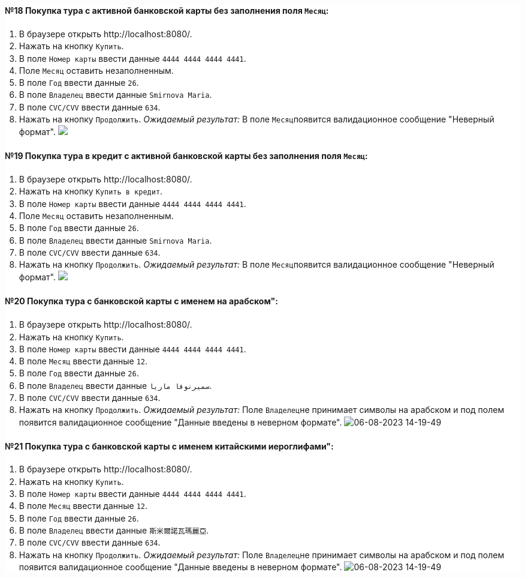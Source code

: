 #### №18 Покупка тура с активной банковской карты без заполнения поля `Месяц`:
1. В браузере открыть http://localhost:8080/.
2. Нажать на кнопку `Купить`.
3. В поле `Номер карты` ввести данные `4444 4444 4444 4441`.
4. Поле `Месяц` оставить незаполненным.
5. В поле `Год` ввести данные `26`.
6. В поле `Владелец` ввести данные `Smirnova Maria`.
7. В поле `CVC/CVV` ввести данные `634`.
8. Нажать на кнопку `Продолжить`.
   _Ожидаемый результат:_ В поле `Месяц`появится валидационное сообщение "Неверный формат".
   <img src="C:\Users\Пользователь\Pictures\Скрины\06-08-2023 15-16-39.png"/>

#### №19 Покупка тура в кредит с активной банковской карты без заполнения поля `Месяц`:
1. В браузере открыть http://localhost:8080/.
2. Нажать на кнопку `Купить в кредит`.
3. В поле `Номер карты` ввести данные `4444 4444 4444 4441`.
4. Поле `Месяц` оставить незаполненным.
5. В поле `Год` ввести данные `26`.
6. В поле `Владелец` ввести данные `Smirnova Maria`.
7. В поле `CVC/CVV` ввести данные `634`.
8. Нажать на кнопку `Продолжить`.
_Ожидаемый результат:_ В поле `Месяц`появится валидационное сообщение "Неверный формат".
   <img src="C:\Users\Пользователь\Pictures\Скрины\06-08-2023 15-18-11.png"/>

#### №20 Покупка тура с банковской карты с именем на арабском":
1. В браузере открыть http://localhost:8080/.
2. Нажать на кнопку `Купить`.
3. В поле `Номер карты` ввести данные `4444 4444 4444 4441`.
4. В поле `Месяц` ввести данные `12`.
5. В поле `Год` ввести данные `26`.
6. В поле `Владелец` ввести данные `سميرنوفا ماريا`.
7. В поле `CVC/CVV` ввести данные `634`.
8. Нажать на кнопку `Продолжить`.
   _Ожидаемый результат:_ Поле `Владелец`не принимает символы на арабском и под полем появится валидационное сообщение "Данные введены в неверном формате".
   <img alt="06-08-2023 14-19-49" src="C:\Users\Пользователь\Pictures\Скрины\06-08-2023 15-20-42.png" width="658"/>

#### №21 Покупка тура с банковской карты с именем китайскими иероглифами":
1. В браузере открыть http://localhost:8080/.
2. Нажать на кнопку `Купить`.
3. В поле `Номер карты` ввести данные `4444 4444 4444 4441`.
4. В поле `Месяц` ввести данные `12`.
5. В поле `Год` ввести данные `26`.
6. В поле `Владелец` ввести данные `斯米爾諾瓦瑪麗亞`.
7. В поле `CVC/CVV` ввести данные `634`.
8. Нажать на кнопку `Продолжить`.
   _Ожидаемый результат:_ Поле `Владелец`не принимает символы на арабском и под полем появится валидационное сообщение "Данные введены в неверном формате".
   <img alt="06-08-2023 14-19-49" src="C:\Users\Пользователь\Pictures\Скрины\06-08-2023 15-25-50.png" width="658"/>
